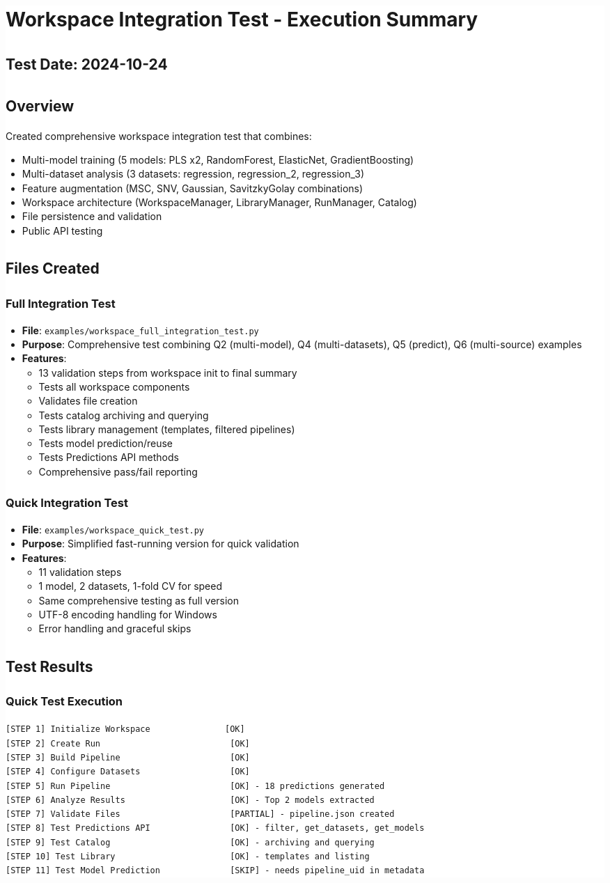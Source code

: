 # Workspace Integration Test - Execution Summary

## Test Date: 2024-10-24

## Overview
Created comprehensive workspace integration test that combines:
- Multi-model training (5 models: PLS x2, RandomForest, ElasticNet, GradientBoosting)
- Multi-dataset analysis (3 datasets: regression, regression_2, regression_3)
- Feature augmentation (MSC, SNV, Gaussian, SavitzkyGolay combinations)
- Workspace architecture (WorkspaceManager, LibraryManager, RunManager, Catalog)
- File persistence and validation
- Public API testing

## Files Created

### Full Integration Test
- **File**: `examples/workspace_full_integration_test.py`
- **Purpose**: Comprehensive test combining Q2 (multi-model), Q4 (multi-datasets), Q5 (predict), Q6 (multi-source) examples
- **Features**:
  - 13 validation steps from workspace init to final summary
  - Tests all workspace components
  - Validates file creation
  - Tests catalog archiving and querying
  - Tests library management (templates, filtered pipelines)
  - Tests model prediction/reuse
  - Tests Predictions API methods
  - Comprehensive pass/fail reporting

### Quick Integration Test
- **File**: `examples/workspace_quick_test.py`
- **Purpose**: Simplified fast-running version for quick validation
- **Features**:
  - 11 validation steps
  - 1 model, 2 datasets, 1-fold CV for speed
  - Same comprehensive testing as full version
  - UTF-8 encoding handling for Windows
  - Error handling and graceful skips

## Test Results

### Quick Test Execution
```
[STEP 1] Initialize Workspace               [OK]
[STEP 2] Create Run                          [OK]
[STEP 3] Build Pipeline                      [OK]
[STEP 4] Configure Datasets                  [OK]
[STEP 5] Run Pipeline                        [OK] - 18 predictions generated
[STEP 6] Analyze Results                     [OK] - Top 2 models extracted
[STEP 7] Validate Files                      [PARTIAL] - pipeline.json created
[STEP 8] Test Predictions API                [OK] - filter, get_datasets, get_models
[STEP 9] Test Catalog                        [OK] - archiving and querying
[STEP 10] Test Library                       [OK] - templates and listing
[STEP 11] Test Model Prediction              [SKIP] - needs pipeline_uid in metadata
```
